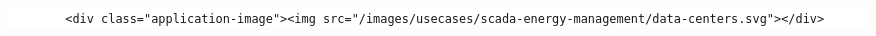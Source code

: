             <div class="application-image"><img src="/images/usecases/scada-energy-management/data-centers.svg"></div>